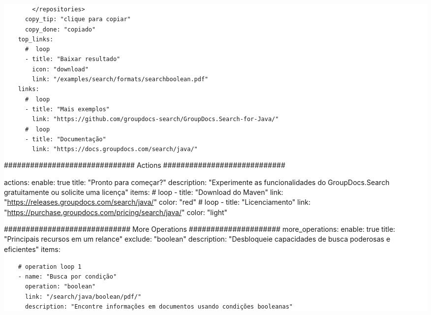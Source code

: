             </repositories>
          copy_tip: "clique para copiar"
          copy_done: "copiado"
        top_links:
          #  loop
          - title: "Baixar resultado"
            icon: "download"
            link: "/examples/search/formats/searchboolean.pdf"
        links:
          #  loop
          - title: "Mais exemplos"
            link: "https://github.com/groupdocs-search/GroupDocs.Search-for-Java/"
          #  loop
          - title: "Documentação"
            link: "https://docs.groupdocs.com/search/java/"
            

            


############################## Actions ############################

actions:
  enable: true
  title: "Pronto para começar?"
  description: "Experimente as funcionalidades do GroupDocs.Search gratuitamente ou solicite uma licença"
  items:
    #  loop
    - title: "Download do Maven"
      link: "https://releases.groupdocs.com/search/java/"
      color: "red"
        #  loop
    - title: "Licenciamento"
      link: "https://purchase.groupdocs.com/pricing/search/java/"
      color: "light"


############################# More Operations #####################
more_operations:
    enable: true
    title: "Principais recursos em um relance"
    exclude: "boolean"
    description: "Desbloqueie capacidades de busca poderosas e eficientes"
    items: 
          
        # operation loop 1
        - name: "Busca por condição"
          operation: "boolean"
          link: "/search/java/boolean/pdf/"
          description: "Encontre informações em documentos usando condições booleanas"
